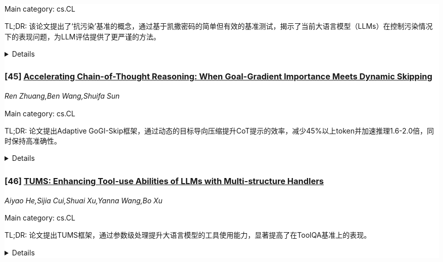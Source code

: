Main category: cs.CL

TL;DR: 该论文提出了‘抗污染’基准的概念，通过基于凯撒密码的简单但有效的基准测试，揭示了当前大语言模型（LLMs）在控制污染情况下的表现问题，为LLM评估提供了更严谨的方法。


<details><summary>Details</summary></details>


### [45] [Accelerating Chain-of-Thought Reasoning: When Goal-Gradient Importance Meets Dynamic Skipping](https://arxiv.org/abs/2505.08392)
*Ren Zhuang,Ben Wang,Shuifa Sun*

Main category: cs.CL

TL;DR: 论文提出Adaptive GoGI-Skip框架，通过动态的目标导向压缩提升CoT提示的效率，减少45%以上token并加速推理1.6-2.0倍，同时保持高准确性。


<details><summary>Details</summary></details>


### [46] [TUMS: Enhancing Tool-use Abilities of LLMs with Multi-structure Handlers](https://arxiv.org/abs/2505.08402)
*Aiyao He,Sijia Cui,Shuai Xu,Yanna Wang,Bo Xu*

Main category: cs.CL

TL;DR: 论文提出TUMS框架，通过参数级处理提升大语言模型的工具使用能力，显著提高了在ToolQA基准上的表现。


<details>
  <summary>Details</summary>
Motivation: 大语言模型在工具使用时因参数生成问题表现不佳，尤其是在非可执行或错误操作时。

Method: TUMS框架包含意图识别器、任务分解器、子任务处理器和执行器，实现从工具级到参数级的处理转变。

Result: 在ToolQA基准上，TUMS框架在简单和困难任务上分别平均提升19.6%和50.6%。

Conclusion: TUMS框架有效提升了大语言模型的工具使用能力，并通过消融实验验证了各模块的关键贡献。

Abstract: Recently, large language models(LLMs) have played an increasingly important
role in solving a wide range of NLP tasks, leveraging their capabilities of
natural language understanding and generating. Integration with external tools
further enhances LLMs' effectiveness, providing more precise, timely, and
specialized responses. However, LLMs still encounter difficulties with
non-executable actions and improper actions, which are primarily attributed to
incorrect parameters. The process of generating parameters by LLMs is confined
to the tool level, employing the coarse-grained strategy without considering
the different difficulties of various tools. To address this issue, we propose
TUMS, a novel framework designed to enhance the tool-use capabilities of LLMs
by transforming tool-level processing into parameter-level processing.
